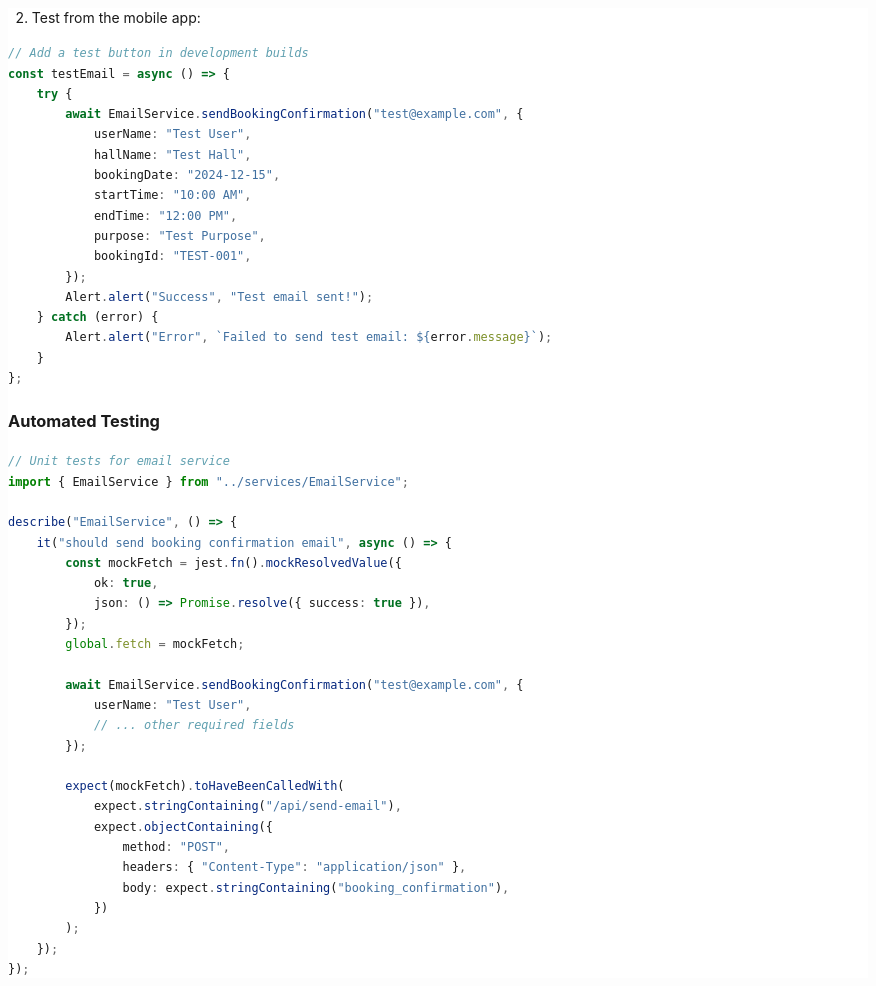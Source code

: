 2. Test from the mobile app:

```typescript
// Add a test button in development builds
const testEmail = async () => {
	try {
		await EmailService.sendBookingConfirmation("test@example.com", {
			userName: "Test User",
			hallName: "Test Hall",
			bookingDate: "2024-12-15",
			startTime: "10:00 AM",
			endTime: "12:00 PM",
			purpose: "Test Purpose",
			bookingId: "TEST-001",
		});
		Alert.alert("Success", "Test email sent!");
	} catch (error) {
		Alert.alert("Error", `Failed to send test email: ${error.message}`);
	}
};
```

### Automated Testing

```typescript
// Unit tests for email service
import { EmailService } from "../services/EmailService";

describe("EmailService", () => {
	it("should send booking confirmation email", async () => {
		const mockFetch = jest.fn().mockResolvedValue({
			ok: true,
			json: () => Promise.resolve({ success: true }),
		});
		global.fetch = mockFetch;

		await EmailService.sendBookingConfirmation("test@example.com", {
			userName: "Test User",
			// ... other required fields
		});

		expect(mockFetch).toHaveBeenCalledWith(
			expect.stringContaining("/api/send-email"),
			expect.objectContaining({
				method: "POST",
				headers: { "Content-Type": "application/json" },
				body: expect.stringContaining("booking_confirmation"),
			})
		);
	});
});
```

